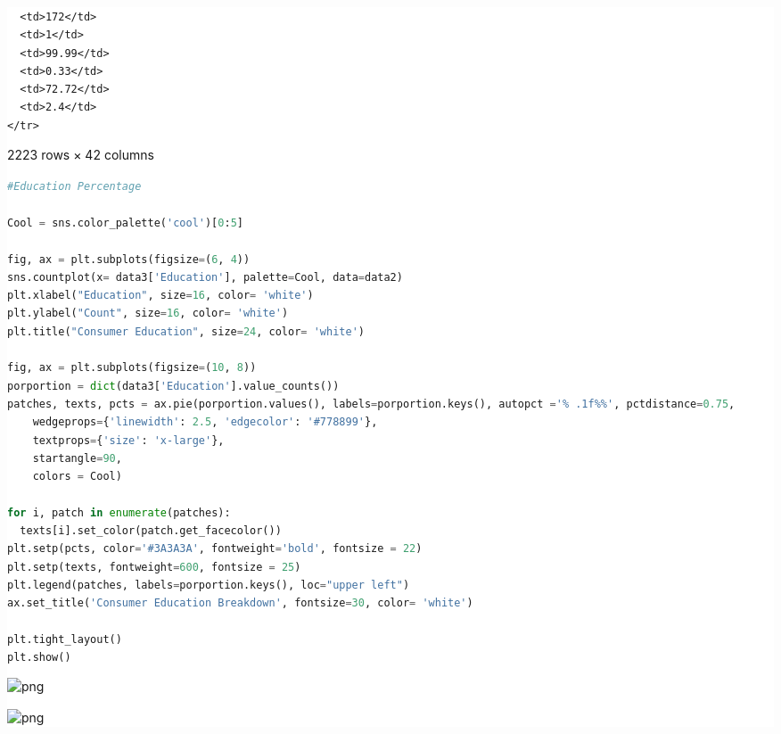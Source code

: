       <td>172</td>
      <td>1</td>
      <td>99.99</td>
      <td>0.33</td>
      <td>72.72</td>
      <td>2.4</td>
    </tr>
  </tbody>
</table>
<p>2223 rows × 42 columns</p>
</div>




```python
#Education Percentage

Cool = sns.color_palette('cool')[0:5]

fig, ax = plt.subplots(figsize=(6, 4))
sns.countplot(x= data3['Education'], palette=Cool, data=data2)
plt.xlabel("Education", size=16, color= 'white')
plt.ylabel("Count", size=16, color= 'white')
plt.title("Consumer Education", size=24, color= 'white')

fig, ax = plt.subplots(figsize=(10, 8))
porportion = dict(data3['Education'].value_counts())
patches, texts, pcts = ax.pie(porportion.values(), labels=porportion.keys(), autopct ='% .1f%%', pctdistance=0.75,
    wedgeprops={'linewidth': 2.5, 'edgecolor': '#778899'},
    textprops={'size': 'x-large'},
    startangle=90,
    colors = Cool)

for i, patch in enumerate(patches):
  texts[i].set_color(patch.get_facecolor())
plt.setp(pcts, color='#3A3A3A', fontweight='bold', fontsize = 22)
plt.setp(texts, fontweight=600, fontsize = 25)
plt.legend(patches, labels=porportion.keys(), loc="upper left")
ax.set_title('Consumer Education Breakdown', fontsize=30, color= 'white')

plt.tight_layout()
plt.show()
```


    
![png](output_19_0.png)
    



    
![png](output_19_1.png)
    